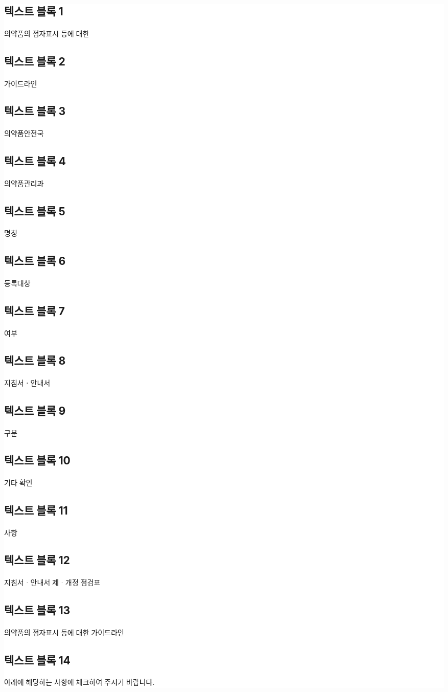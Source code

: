 ## 텍스트 블록 1
의약품의 점자표시 등에 대한

## 텍스트 블록 2
가이드라인

## 텍스트 블록 3
의약품안전국

## 텍스트 블록 4
의약품관리과

## 텍스트 블록 5
명칭

## 텍스트 블록 6
등록대상

## 텍스트 블록 7
여부

## 텍스트 블록 8
지침서ㆍ안내서

## 텍스트 블록 9
구분

## 텍스트 블록 10
기타 확인

## 텍스트 블록 11
사항

## 텍스트 블록 12
지침서ᆞ안내서 제ᆞ개정 점검표

## 텍스트 블록 13
의약품의 점자표시 등에 대한 가이드라인

## 텍스트 블록 14
아래에 해당하는 사항에 체크하여 주시기 바랍니다.
